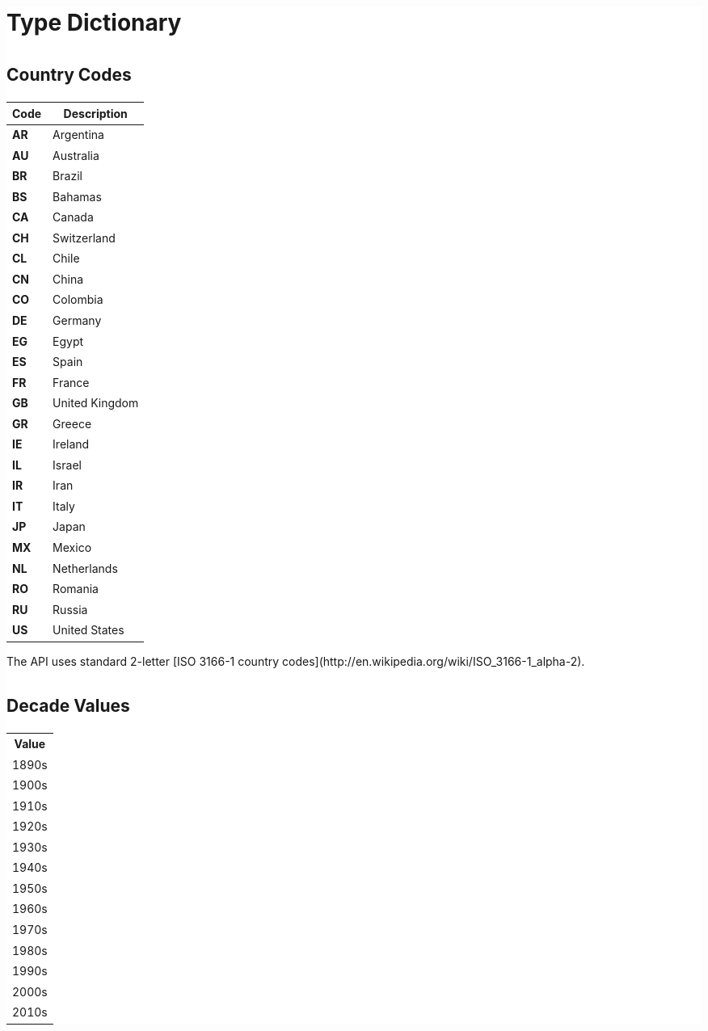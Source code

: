 # Type Dictionary

## Country Codes

Code | Description
-----|------------
**AR** | Argentina
**AU** | Australia
**BR** | Brazil
**BS** | Bahamas
**CA** | Canada
**CH** | Switzerland
**CL** | Chile
**CN** | China
**CO** | Colombia
**DE** | Germany
**EG** | Egypt
**ES** | Spain
**FR** | France
**GB** | United Kingdom
**GR** | Greece
**IE** | Ireland
**IL** | Israel
**IR** | Iran
**IT** | Italy
**JP** | Japan
**MX** | Mexico
**NL** | Netherlands
**RO** | Romania
**RU** | Russia
**US** | United States

<aside class="notice">The API uses standard 2-letter [ISO 3166-1 country codes](http://en.wikipedia.org/wiki/ISO_3166-1_alpha-2).</aside>

## Decade Values

<table>
<tr><th>Value</th></tr>
<tr><td>1890s</td></tr>
<tr><td>1900s</td></tr>
<tr><td>1910s</td></tr>
<tr><td>1920s</td></tr>
<tr><td>1930s</td></tr>
<tr><td>1940s</td></tr>
<tr><td>1950s</td></tr>
<tr><td>1960s</td></tr>
<tr><td>1970s</td></tr>
<tr><td>1980s</td></tr>
<tr><td>1990s</td></tr>
<tr><td>2000s</td></tr>
<tr><td>2010s</td></tr>
</table>
